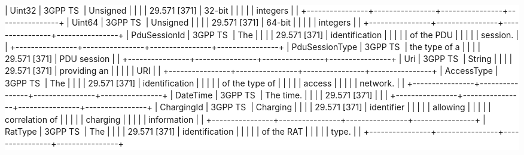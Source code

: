 | Uint32         | 3GPP TS        | Unsigned       |                |
|                | 29.571 \[371\] | 32-bit         |                |
|                |                | integers       |                |
+----------------+----------------+----------------+----------------+
| Uint64         | 3GPP TS        | Unsigned       |                |
|                | 29.571 \[371\] | 64-bit         |                |
|                |                | integers       |                |
+----------------+----------------+----------------+----------------+
| PduSessionId   | 3GPP TS        | The            |                |
|                | 29.571 \[371\] | identification |                |
|                |                | of the PDU     |                |
|                |                | session.       |                |
+----------------+----------------+----------------+----------------+
| PduSessionType | 3GPP TS        | the type of a  |                |
|                | 29.571 \[371\] | PDU session    |                |
+----------------+----------------+----------------+----------------+
| Uri            | 3GPP TS        | String         |                |
|                | 29.571 \[371\] | providing an   |                |
|                |                | URI            |                |
+----------------+----------------+----------------+----------------+
| AccessType     | 3GPP TS        | The            |                |
|                | 29.571 \[371\] | identification |                |
|                |                | of the type of |                |
|                |                | access         |                |
|                |                | network.       |                |
+----------------+----------------+----------------+----------------+
| DateTime       | 3GPP TS        | The time.      |                |
|                | 29.571 \[371\] |                |                |
+----------------+----------------+----------------+----------------+
| ChargingId     | 3GPP TS        | Charging       |                |
|                | 29.571 \[371\] | identifier     |                |
|                |                | allowing       |                |
|                |                | correlation of |                |
|                |                | charging       |                |
|                |                | information    |                |
+----------------+----------------+----------------+----------------+
| RatType        | 3GPP TS        | The            |                |
|                | 29.571 \[371\] | identification |                |
|                |                | of the RAT     |                |
|                |                | type.          |                |
+----------------+----------------+----------------+----------------+